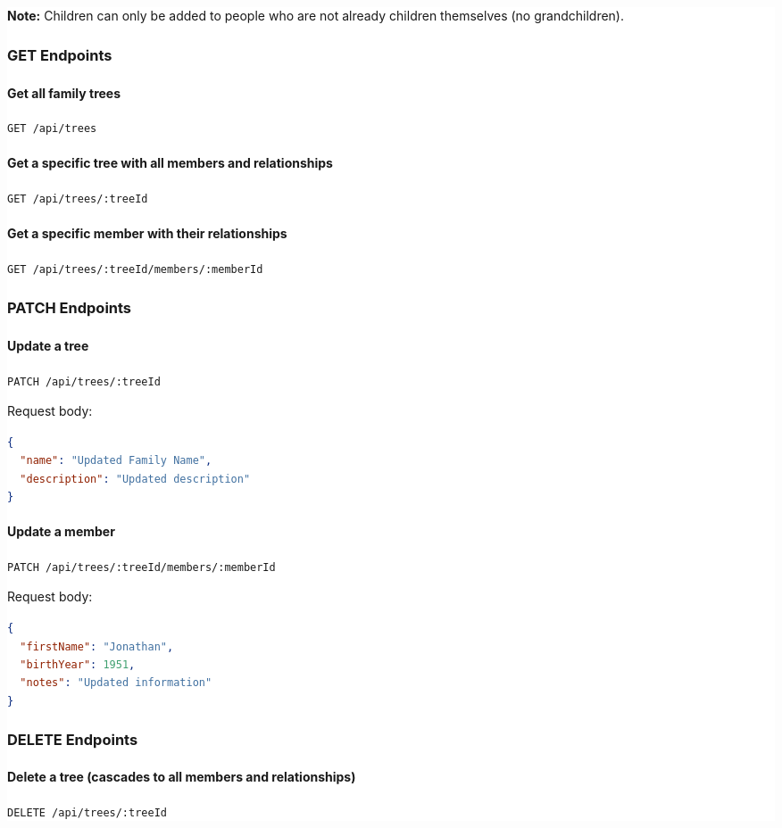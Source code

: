 **Note:** Children can only be added to people who are not already children themselves (no grandchildren).

### GET Endpoints

#### Get all family trees
```bash
GET /api/trees
```

#### Get a specific tree with all members and relationships
```bash
GET /api/trees/:treeId
```

#### Get a specific member with their relationships
```bash
GET /api/trees/:treeId/members/:memberId
```

### PATCH Endpoints

#### Update a tree
```bash
PATCH /api/trees/:treeId
```

Request body:
```json
{
  "name": "Updated Family Name",
  "description": "Updated description"
}
```

#### Update a member
```bash
PATCH /api/trees/:treeId/members/:memberId
```

Request body:
```json
{
  "firstName": "Jonathan",
  "birthYear": 1951,
  "notes": "Updated information"
}
```

### DELETE Endpoints

#### Delete a tree (cascades to all members and relationships)
```bash
DELETE /api/trees/:treeId
```
